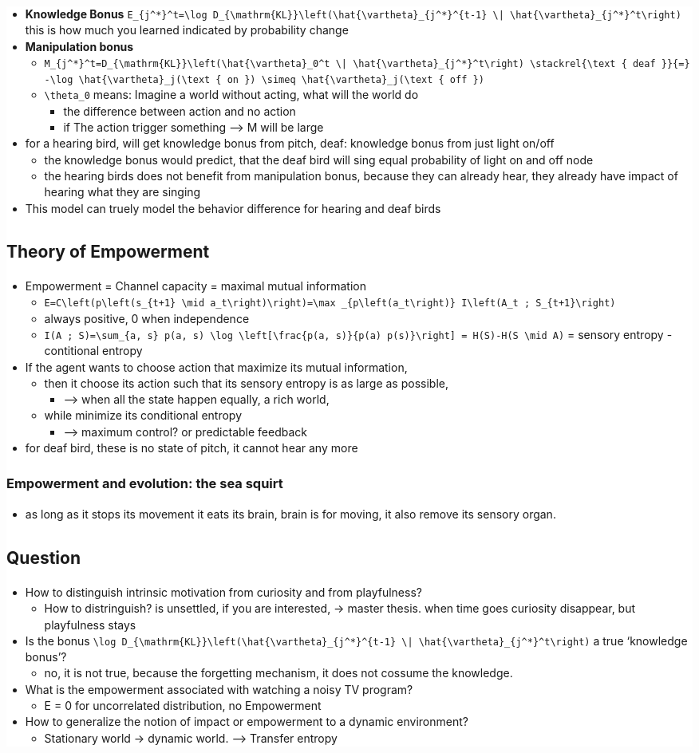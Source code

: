 - **Knowledge Bonus** ``E_{j^*}^t=\log D_{\mathrm{KL}}\left(\hat{\vartheta}_{j^*}^{t-1} \| \hat{\vartheta}_{j^*}^t\right)`` this is how much you learned indicated by probability change
- **Manipulation bonus**
    - ``M_{j^*}^t=D_{\mathrm{KL}}\left(\hat{\vartheta}_0^t \| \hat{\vartheta}_{j^*}^t\right) \stackrel{\text { deaf }}{=}-\log \hat{\vartheta}_j(\text { on }) \simeq \hat{\vartheta}_j(\text { off })``
    - ``\theta_0`` means: Imagine a world without acting, what will the world do
        - the difference between action and no action
        - if The action trigger something --> M will be large
- for a hearing bird, will get knowledge bonus from pitch, deaf: knowledge bonus from just light on/off
    - the knowledge bonus would predict, that the deaf bird will sing equal probability of light on and off node
    - the hearing birds does not benefit from manipulation bonus, because they can already hear, they already have impact of hearing what they are singing
- This model can truely model the behavior difference for hearing and deaf birds

## Theory of Empowerment
- Empowerment = Channel capacity = maximal mutual information
    - ``E=C\left(p\left(s_{t+1} \mid a_t\right)\right)=\max _{p\left(a_t\right)} I\left(A_t ; S_{t+1}\right)``
    - always positive, 0 when independence
    - ``I(A ; S)=\sum_{a, s} p(a, s) \log \left[\frac{p(a, s)}{p(a) p(s)}\right] = H(S)-H(S \mid A)`` = sensory entropy - contitional entropy
- If the agent wants to choose action that maximize its mutual information, 
    - then it choose its action such that its sensory entropy is as large as possible,
        -  --> when all the state happen equally, a rich world,
    -   while minimize its conditional entropy
        -    --> maximum control? or predictable feedback
-   for deaf bird, these is no state of pitch, it cannot hear any more

### Empowerment and evolution: the sea squirt
- as long as it stops its movement it eats its brain, brain is for moving, it also remove its sensory organ.

## Question
- How to distinguish intrinsic motivation from curiosity and from playfulness?
    - How to distringuish? is unsettled, if you are interested, -> master thesis. when time goes curiosity disappear, but playfulness stays
- Is the bonus ``\log D_{\mathrm{KL}}\left(\hat{\vartheta}_{j^*}^{t-1} \| \hat{\vartheta}_{j^*}^t\right)`` a true ‘knowledge bonus’?
    - no, it is not true, because the forgetting mechanism, it does not cossume the knowledge. 
- What is the empowerment associated with watching a noisy TV program?
    -  E = 0 for uncorrelated distribution, no Empowerment
- How to generalize the notion of impact or empowerment to a dynamic environment?
    - Stationary world -> dynamic world. --> Transfer entropy

